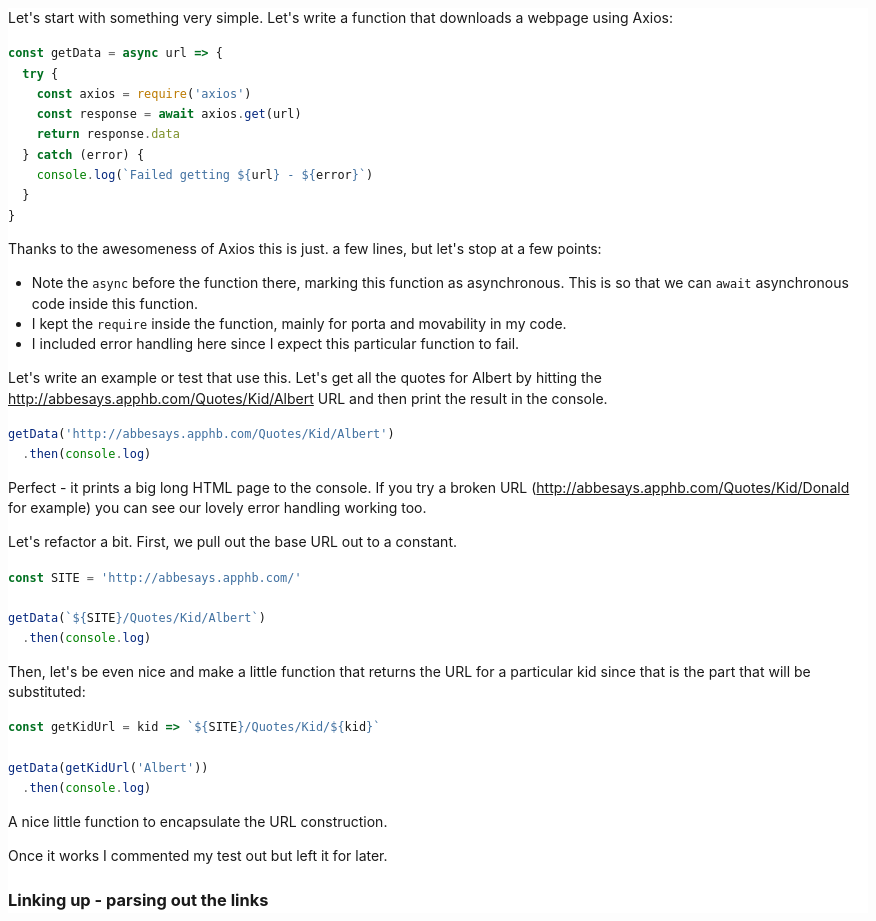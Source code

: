 Let's start with something very simple. Let's write a function that downloads a webpage using Axios:

```javascript
const getData = async url => {
  try {
    const axios = require('axios')
    const response = await axios.get(url)
    return response.data
  } catch (error) {
    console.log(`Failed getting ${url} - ${error}`)
  }
}
```

Thanks to the awesomeness of Axios this is just. a few lines, but let's stop at a few points:

* Note the `async` before the function there, marking this function as asynchronous. This is so that we can `await` asynchronous code inside this function. 
* I kept the `require` inside the function, mainly for porta and movability in my code. 
* I included error handling here since I expect this particular function to fail.

Let's write an example or test that use this. Let's get all the quotes for Albert by hitting the  http://abbesays.apphb.com/Quotes/Kid/Albert URL and then print the result in the console.

```javascript
getData('http://abbesays.apphb.com/Quotes/Kid/Albert')
  .then(console.log)
```

Perfect - it prints a big long HTML page to the console. If you try a broken URL (http://abbesays.apphb.com/Quotes/Kid/Donald for example) you can see our lovely error handling working too. 

Let's refactor a bit. First, we pull out the base URL out to a constant.

```javascript
const SITE = 'http://abbesays.apphb.com/'

getData(`${SITE}/Quotes/Kid/Albert`)
  .then(console.log)
```

Then, let's be even nice and make a little function that returns the URL for a particular kid since that is the part that will be substituted:

```javascript
const getKidUrl = kid => `${SITE}/Quotes/Kid/${kid}`

getData(getKidUrl('Albert'))
  .then(console.log)
```

A nice little function to encapsulate the URL construction. 

Once it works I commented my test out but left it for later. 

### Linking up - parsing out the links
